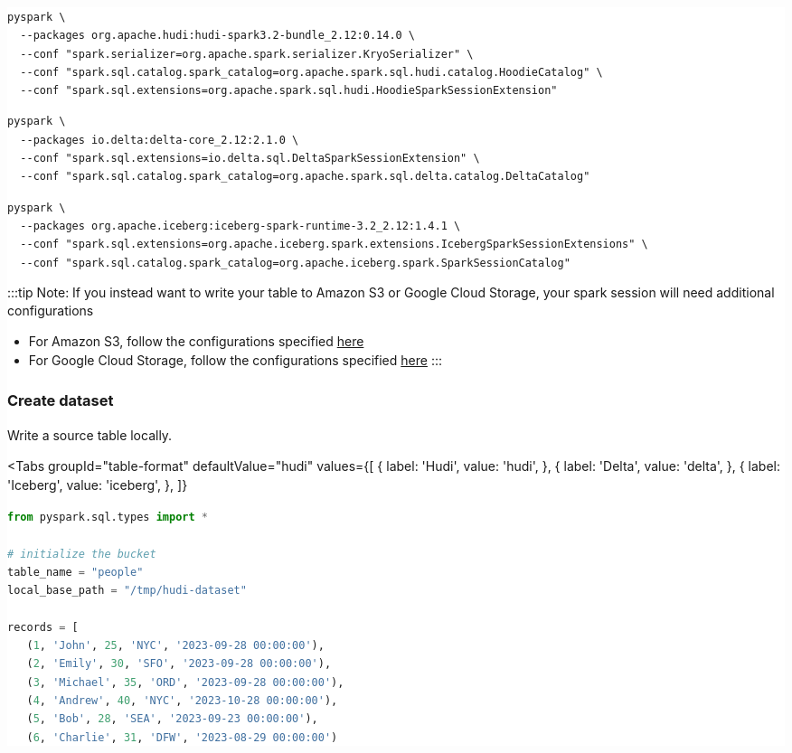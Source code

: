 ```shell md title="shell"
pyspark \
  --packages org.apache.hudi:hudi-spark3.2-bundle_2.12:0.14.0 \
  --conf "spark.serializer=org.apache.spark.serializer.KryoSerializer" \
  --conf "spark.sql.catalog.spark_catalog=org.apache.spark.sql.hudi.catalog.HoodieCatalog" \
  --conf "spark.sql.extensions=org.apache.spark.sql.hudi.HoodieSparkSessionExtension"
```
</TabItem>

<TabItem value="delta">

```shell md title="shell"
pyspark \
  --packages io.delta:delta-core_2.12:2.1.0 \
  --conf "spark.sql.extensions=io.delta.sql.DeltaSparkSessionExtension" \
  --conf "spark.sql.catalog.spark_catalog=org.apache.spark.sql.delta.catalog.DeltaCatalog"
```
</TabItem>

<TabItem value="iceberg">

```shell md title="shell"
pyspark \
  --packages org.apache.iceberg:iceberg-spark-runtime-3.2_2.12:1.4.1 \
  --conf "spark.sql.extensions=org.apache.iceberg.spark.extensions.IcebergSparkSessionExtensions" \
  --conf "spark.sql.catalog.spark_catalog=org.apache.iceberg.spark.SparkSessionCatalog"
```
</TabItem>
</Tabs>

:::tip Note:
If you instead want to write your table to Amazon S3 or Google Cloud Storage,
your spark session will need additional configurations
* For Amazon S3, follow the configurations specified [here](https://hudi.apache.org/docs/s3_hoodie/)
* For Google Cloud Storage, follow the configurations specified [here](https://hudi.apache.org/docs/gcs_hoodie)
:::


### Create dataset 
Write a source table locally.

<Tabs
groupId="table-format"
defaultValue="hudi"
values={[
{ label: 'Hudi', value: 'hudi', },
{ label: 'Delta', value: 'delta', },
{ label: 'Iceberg', value: 'iceberg', },
]}
>
<TabItem value="hudi">

```python md title="python"
from pyspark.sql.types import *

# initialize the bucket
table_name = "people"
local_base_path = "/tmp/hudi-dataset"

records = [
   (1, 'John', 25, 'NYC', '2023-09-28 00:00:00'),
   (2, 'Emily', 30, 'SFO', '2023-09-28 00:00:00'),
   (3, 'Michael', 35, 'ORD', '2023-09-28 00:00:00'),
   (4, 'Andrew', 40, 'NYC', '2023-10-28 00:00:00'),
   (5, 'Bob', 28, 'SEA', '2023-09-23 00:00:00'),
   (6, 'Charlie', 31, 'DFW', '2023-08-29 00:00:00')
```